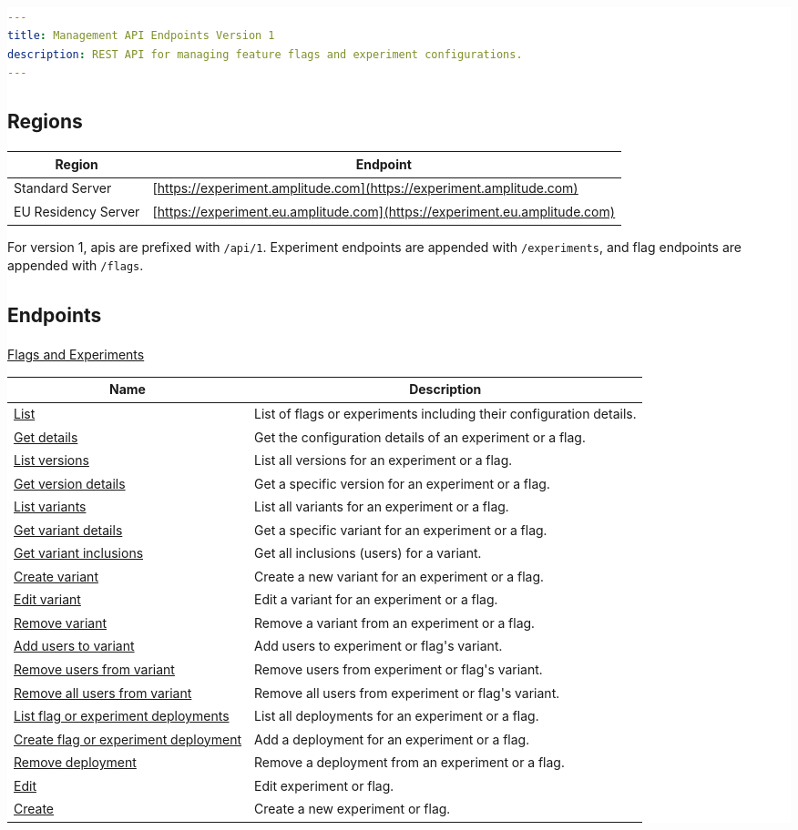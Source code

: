```yaml
---
title: Management API Endpoints Version 1
description: REST API for managing feature flags and experiment configurations.
---
```


## Regions

| Region | Endpoint |
| --- | --- |
| Standard Server | [https://experiment.amplitude.com](https://experiment.amplitude.com) |
| EU Residency Server | [https://experiment.eu.amplitude.com](https://experiment.eu.amplitude.com) |

For version 1, apis are prefixed with `/api/1`. Experiment endpoints are appended with `/experiments`, and flag endpoints are appended with `/flags`. 

## Endpoints

[Flags and Experiments](#flags-and-experiments)

| <div class="big-column">Name</div> | Description |
| --- | --- |
| [List](#list) | List of flags or experiments including their configuration details. |
| [Get details](#get-details) | Get the configuration details of an experiment or a flag. |
| [List versions](#list-versions) | List all versions for an experiment or a flag. |
| [Get version details](#get-version-details) | Get a specific version for an experiment or a flag. |
| [List variants](#list-variants) | List all variants for an experiment or a flag. |
| [Get variant details](#get-variant-details) | Get a specific variant for an experiment or a flag. |
| [Get variant inclusions](#get-variant-inclusions) | Get all inclusions (users) for a variant. |
| [Create variant](#create-variant) | Create a new variant for an experiment or a flag. |
| [Edit variant](#edit-variant) | Edit a variant for an experiment or a flag. |
| [Remove variant](#remove-variant) | Remove a variant from an experiment or a flag. |
| [Add users to variant](#add-users-to-variant) | Add users to experiment or flag's variant. |
| [Remove users from variant](#remove-users-from-variant) | Remove users from experiment or flag's variant. |
| [Remove all users from variant](#remove-all-users-from-variant) | Remove all users from experiment or flag's variant. |
| [List flag or experiment deployments](#list-flag-or-experiment-deployments) | List all deployments for an experiment or a flag. |
| [Create flag or experiment deployment](#create-flag-or-experiment-deployment) | Add a deployment for an experiment or a flag. |
| [Remove deployment](#remove-deployment) | Remove a deployment from an experiment or a flag. |
| [Edit](#edit) | Edit experiment or flag. |
| [Create](#create) | Create a new experiment or flag. |
